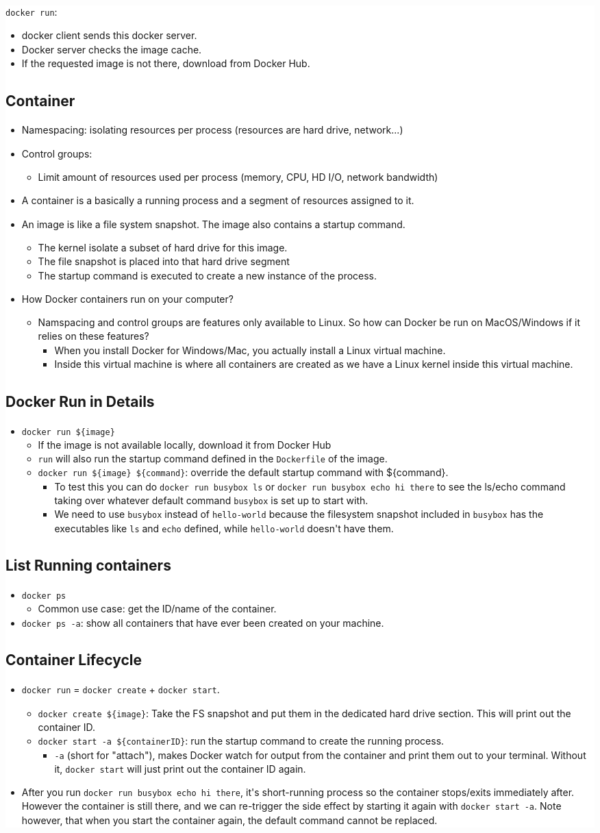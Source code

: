 `docker run`: 
  - docker client sends this docker server.
  - Docker server checks the image cache.
  - If the requested image is not there, download from Docker Hub.

## Container

- Namespacing: isolating resources per process (resources are hard drive, network...)
- Control groups:
  - Limit amount of resources used per process (memory, CPU, HD I/O, network bandwidth)

- A container is a basically a running process and a segment of resources assigned to it.

- An image is like a file system snapshot. The image also contains a startup command.
  - The kernel isolate a subset of hard drive for this image.
  - The file snapshot is placed into that hard drive segment
  - The startup command is executed to create a new instance of the process.

- How Docker containers run on your computer?
  - Namspacing and control groups are features only available to Linux. So how can Docker be run on MacOS/Windows if it relies on these features?
    - When you install Docker for Windows/Mac, you actually install a Linux virtual machine.
    - Inside this virtual machine is where all containers are created as we have a Linux kernel inside this virtual machine.

## Docker Run in Details
- `docker run ${image}`
  - If the image is not available locally, download it from Docker Hub
  - `run` will also run the startup command defined in the `Dockerfile` of the image.
  - `docker run ${image} ${command}`: override the default startup command with ${command}.
    - To test this you can do `docker run busybox ls` or `docker run busybox echo hi there` to see the ls/echo command taking over whatever default command `busybox` is set up to start with.
    - We need to use `busybox` instead of `hello-world` because the filesystem snapshot included in `busybox` has the executables like `ls` and `echo` defined, while `hello-world` doesn't have them.

## List Running containers
- `docker ps`
  - Common use case: get the ID/name of the container.
- `docker ps -a`: show all containers that have ever been created on your machine.

## Container Lifecycle
- `docker run` = `docker create` + `docker start`.
  - `docker create ${image}`: Take the FS snapshot and put them in the dedicated hard drive section. This will print out the container ID.
  - `docker start -a ${containerID}`: run the startup command to create the running process. 
    - `-a` (short for "attach"), makes Docker watch for output from the container and print them out to your terminal. Without it, `docker start` will just print out the container ID again.

- After you run `docker run busybox echo hi there`, it's short-running process so the container stops/exits immediately after. However the container is still there, and we can re-trigger the side effect by starting it again with `docker start -a`. Note however, that when you start the container again, the default command cannot be replaced.
